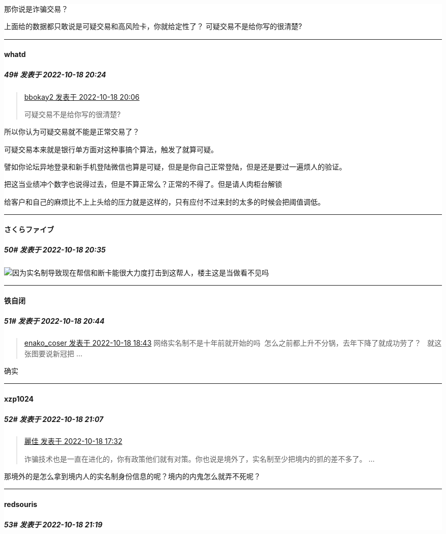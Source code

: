 那你说是诈骗交易？

上面给的数据都只敢说是可疑交易和高风险卡，你就给定性了？</blockquote>
可疑交易不是给你写的很清楚?

*****

####  whatd  
##### 49#       发表于 2022-10-18 20:24

<blockquote><a href="httphttps://bbs.saraba1st.com/2b/forum.php?mod=redirect&amp;goto=findpost&amp;pid=57977821&amp;ptid=2100320" target="_blank">bbokay2 发表于 2022-10-18 20:06</a>

可疑交易不是给你写的很清楚?</blockquote>
所以你认为可疑交易就不能是正常交易了？

可疑交易本来就是银行单方面对这种事搞个算法，触发了就算可疑。

譬如你论坛异地登录和新手机登陆微信也算是可疑，但是是你自己正常登陆，但是还是要过一遍烦人的验证。

把这当业绩冲个数字也说得过去，但是不算正常么？正常的不得了。但是请人肉柜台解锁

给客户和自己的麻烦比不上上头给的压力就是这样的，只有应付不过来封的太多的时候会把阈值调低。

*****

####  さくらファイブ  
##### 50#       发表于 2022-10-18 20:35

<img src="https://static.saraba1st.com/image/smiley/face2017/019.png" referrerpolicy="no-referrer">因为实名制导致现在帮信和断卡能很大力度打击到这帮人，楼主这是当做看不见吗

*****

####  铁自闭  
##### 51#       发表于 2022-10-18 20:44

<blockquote><a href="httphttps://bbs.saraba1st.com/2b/forum.php?mod=redirect&amp;goto=findpost&amp;pid=57976516&amp;ptid=2100320" target="_blank">enako_coser 发表于 2022-10-18 18:43</a>
网络实名制不是十年前就开始的吗  怎么之前都上升不分锅，去年下降了就成功劳了？   就这张图要说新冠把 ...</blockquote>
确实

*****

####  xzp1024  
##### 52#       发表于 2022-10-18 21:07

<blockquote><a href="httphttps://bbs.saraba1st.com/2b/forum.php?mod=redirect&amp;goto=findpost&amp;pid=57975435&amp;ptid=2100320" target="_blank">麗佳 发表于 2022-10-18 17:32</a>

诈骗技术也是一直在进化的，你有政策他们就有对策。你也说是境外了，实名制至少把境内的抓的差不多了。 ...</blockquote>
那境外的是怎么拿到境内人的实名制身份信息的呢？境内的内鬼怎么就弄不死呢？

*****

####  redsouris  
##### 53#       发表于 2022-10-18 21:19
